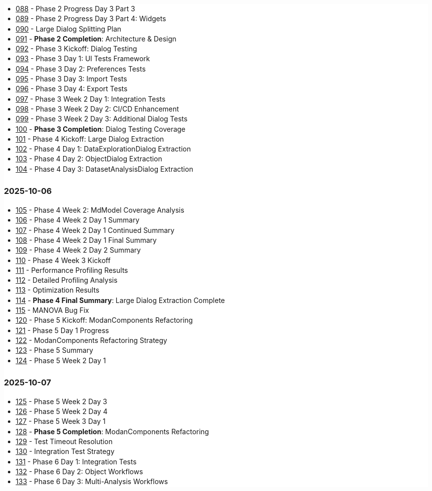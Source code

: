 - [088](20251005_088_phase2_progress_day3_part3.md) - Phase 2 Progress Day 3 Part 3
- [089](20251005_089_phase2_progress_day3_part4_widgets.md) - Phase 2 Progress Day 3 Part 4: Widgets
- [090](20251005_090_large_dialog_splitting_plan.md) - Large Dialog Splitting Plan
- [091](20251005_091_phase2_completion_summary.md) - **Phase 2 Completion**: Architecture & Design
- [092](20251005_092_phase3_kickoff.md) - Phase 3 Kickoff: Dialog Testing
- [093](20251005_093_phase3_day1_ui_tests.md) - Phase 3 Day 1: UI Tests Framework
- [094](20251005_094_phase3_day2_preferences_tests.md) - Phase 3 Day 2: Preferences Tests
- [095](20251005_095_phase3_day3_import_tests.md) - Phase 3 Day 3: Import Tests
- [096](20251005_096_phase3_day4_export_tests.md) - Phase 3 Day 4: Export Tests
- [097](20251005_097_phase3_week2_day1_integration_tests.md) - Phase 3 Week 2 Day 1: Integration Tests
- [098](20251005_098_phase3_week2_day2_cicd_enhancement.md) - Phase 3 Week 2 Day 2: CI/CD Enhancement
- [099](20251005_099_phase3_week2_day3_additional_dialog_tests.md) - Phase 3 Week 2 Day 3: Additional Dialog Tests
- [100](20251005_100_phase3_completion_summary.md) - **Phase 3 Completion**: Dialog Testing Coverage
- [101](20251005_101_phase4_kickoff.md) - Phase 4 Kickoff: Large Dialog Extraction
- [102](20251005_102_phase4_day1_data_exploration_extraction.md) - Phase 4 Day 1: DataExplorationDialog Extraction
- [103](20251005_103_phase4_day2_object_dialog_extraction.md) - Phase 4 Day 2: ObjectDialog Extraction
- [104](20251005_104_phase4_day3_dataset_analysis_dialog_extraction.md) - Phase 4 Day 3: DatasetAnalysisDialog Extraction

### 2025-10-06

- [105](20251006_105_phase4_week2_mdmodel_coverage_analysis.md) - Phase 4 Week 2: MdModel Coverage Analysis
- [106](20251006_106_phase4_week2_day1_summary.md) - Phase 4 Week 2 Day 1 Summary
- [107](20251006_107_phase4_week2_day1_continued_summary.md) - Phase 4 Week 2 Day 1 Continued Summary
- [108](20251006_108_phase4_week2_day1_final_summary.md) - Phase 4 Week 2 Day 1 Final Summary
- [109](20251006_109_phase4_week2_day2_summary.md) - Phase 4 Week 2 Day 2 Summary
- [110](20251006_110_phase4_week3_kickoff.md) - Phase 4 Week 3 Kickoff
- [111](20251006_111_performance_profiling_results.md) - Performance Profiling Results
- [112](20251006_112_detailed_profiling_analysis.md) - Detailed Profiling Analysis
- [113](20251006_113_optimization_results.md) - Optimization Results
- [114](20251006_114_phase4_final_summary.md) - **Phase 4 Final Summary**: Large Dialog Extraction Complete
- [115](20251006_115_manova_bug_fix.md) - MANOVA Bug Fix
- [120](20251006_120_phase5_kickoff.md) - Phase 5 Kickoff: ModanComponents Refactoring
- [121](20251006_121_phase5_day1_progress.md) - Phase 5 Day 1 Progress
- [122](20251006_122_modan_components_refactoring.md) - ModanComponents Refactoring Strategy
- [123](20251006_123_phase5_summary.md) - Phase 5 Summary
- [124](20251006_124_phase5_week2_day1.md) - Phase 5 Week 2 Day 1

### 2025-10-07

- [125](20251007_125_phase5_week2_day3.md) - Phase 5 Week 2 Day 3
- [126](20251007_126_phase5_week2_day4.md) - Phase 5 Week 2 Day 4
- [127](20251007_127_phase5_week3_day1.md) - Phase 5 Week 3 Day 1
- [128](20251007_128_phase5_completion.md) - **Phase 5 Completion**: ModanComponents Refactoring
- [129](20251007_129_test_timeout_resolution.md) - Test Timeout Resolution
- [130](20251007_130_integration_test_strategy.md) - Integration Test Strategy
- [131](20251007_131_phase6_day1_integration_tests.md) - Phase 6 Day 1: Integration Tests
- [132](20251007_132_phase6_day2_object_workflows.md) - Phase 6 Day 2: Object Workflows
- [133](20251007_133_phase6_day3_multi_analysis.md) - Phase 6 Day 3: Multi-Analysis Workflows
